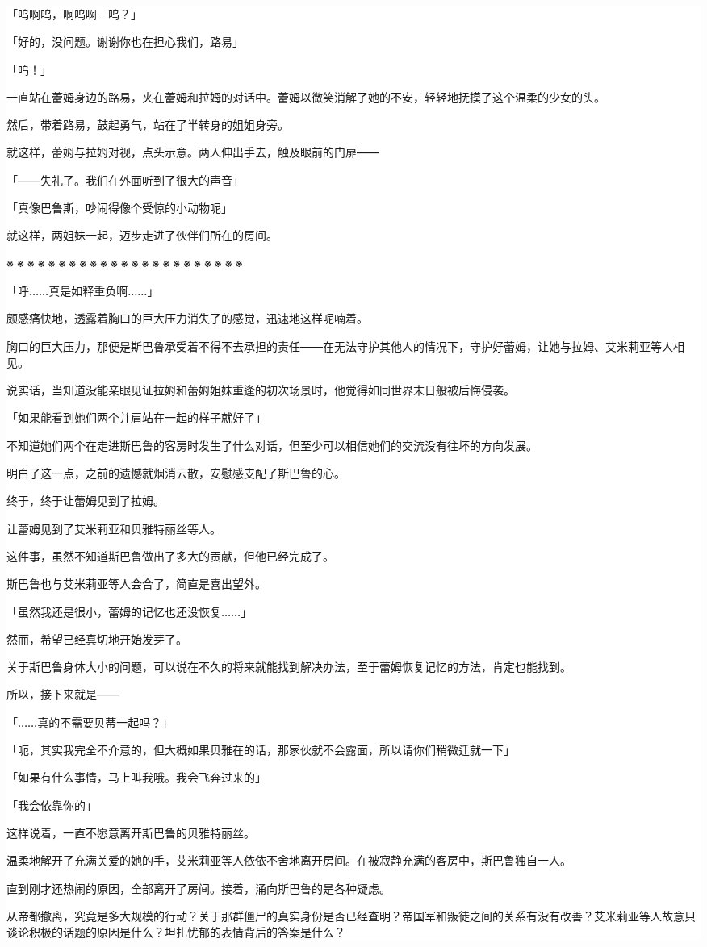 「呜啊呜，啊呜啊－呜？」

「好的，没问题。谢谢你也在担心我们，路易」

「呜！」

一直站在蕾姆身边的路易，夹在蕾姆和拉姆的对话中。蕾姆以微笑消解了她的不安，轻轻地抚摸了这个温柔的少女的头。

然后，带着路易，鼓起勇气，站在了半转身的姐姐身旁。

就这样，蕾姆与拉姆对视，点头示意。两人伸出手去，触及眼前的门扉——

「——失礼了。我们在外面听到了很大的声音」

「真像巴鲁斯，吵闹得像个受惊的小动物呢」

就这样，两姐妹一起，迈步走进了伙伴们所在的房间。

※ ※ ※ ※ ※ ※ ※ ※ ※ ※ ※ ※ ※ ※ ※ ※ ※ ※ ※ ※ ※ ※ ※

「呼……真是如释重负啊……」

颇感痛快地，透露着胸口的巨大压力消失了的感觉，迅速地这样呢喃着。

胸口的巨大压力，那便是斯巴鲁承受着不得不去承担的责任——在无法守护其他人的情况下，守护好蕾姆，让她与拉姆、艾米莉亚等人相见。

说实话，当知道没能亲眼见证拉姆和蕾姆姐妹重逢的初次场景时，他觉得如同世界末日般被后悔侵袭。

「如果能看到她们两个并肩站在一起的样子就好了」

不知道她们两个在走进斯巴鲁的客房时发生了什么对话，但至少可以相信她们的交流没有往坏的方向发展。

明白了这一点，之前的遗憾就烟消云散，安慰感支配了斯巴鲁的心。

终于，终于让蕾姆见到了拉姆。

让蕾姆见到了艾米莉亚和贝雅特丽丝等人。

这件事，虽然不知道斯巴鲁做出了多大的贡献，但他已经完成了。

斯巴鲁也与艾米莉亚等人会合了，简直是喜出望外。

「虽然我还是很小，蕾姆的记忆也还没恢复……」

然而，希望已经真切地开始发芽了。

关于斯巴鲁身体大小的问题，可以说在不久的将来就能找到解决办法，至于蕾姆恢复记忆的方法，肯定也能找到。

所以，接下来就是——

「……真的不需要贝蒂一起吗？」

「呃，其实我完全不介意的，但大概如果贝雅在的话，那家伙就不会露面，所以请你们稍微迁就一下」

「如果有什么事情，马上叫我哦。我会飞奔过来的」

「我会依靠你的」

这样说着，一直不愿意离开斯巴鲁的贝雅特丽丝。

温柔地解开了充满关爱的她的手，艾米莉亚等人依依不舍地离开房间。在被寂静充满的客房中，斯巴鲁独自一人。

直到刚才还热闹的原因，全部离开了房间。接着，涌向斯巴鲁的是各种疑虑。

从帝都撤离，究竟是多大规模的行动？关于那群僵尸的真实身份是否已经查明？帝国军和叛徒之间的关系有没有改善？艾米莉亚等人故意只谈论积极的话题的原因是什么？坦扎忧郁的表情背后的答案是什么？
